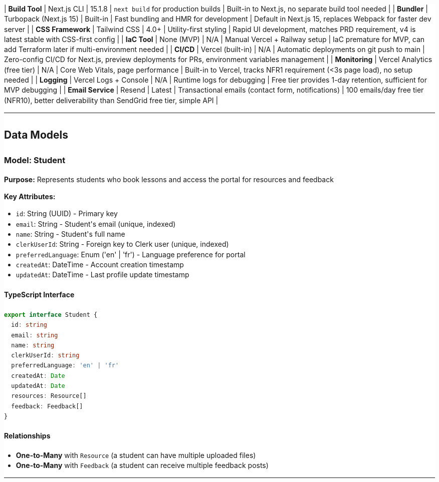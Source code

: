 | **Build Tool** | Next.js CLI | 15.1.8 | `next build` for production builds | Built-in to Next.js, no separate build tool needed |
| **Bundler** | Turbopack (Next.js 15) | Built-in | Fast bundling and HMR for development | Default in Next.js 15, replaces Webpack for faster dev server |
| **CSS Framework** | Tailwind CSS | 4.0+ | Utility-first styling | Rapid UI development, matches PRD requirement, v4 is latest stable with CSS-first config |
| **IaC Tool** | None (MVP) | N/A | Manual Vercel + Railway setup | IaC premature for MVP, can add Terraform later if multi-environment needed |
| **CI/CD** | Vercel (built-in) | N/A | Automatic deployments on git push to main | Zero-config CI/CD for Next.js, preview deployments for PRs, environment variables management |
| **Monitoring** | Vercel Analytics (free tier) | N/A | Core Web Vitals, page performance | Built-in to Vercel, tracks NFR1 requirement (<3s page load), no setup needed |
| **Logging** | Vercel Logs + Console | N/A | Runtime logs for debugging | Free tier provides 1-day retention, sufficient for MVP debugging |
| **Email Service** | Resend | Latest | Transactional emails (contact form, notifications) | 100 emails/day free tier (NFR10), better deliverability than SendGrid free tier, simple API |

---

## Data Models

### Model: Student

**Purpose:** Represents students who book lessons and access the portal for resources and feedback

**Key Attributes:**
- `id`: String (UUID) - Primary key
- `email`: String - Student's email (unique, indexed)
- `name`: String - Student's full name
- `clerkUserId`: String - Foreign key to Clerk user (unique, indexed)
- `preferredLanguage`: Enum ('en' | 'fr') - Language preference for portal
- `createdAt`: DateTime - Account creation timestamp
- `updatedAt`: DateTime - Last profile update timestamp

#### TypeScript Interface

```typescript
export interface Student {
  id: string
  email: string
  name: string
  clerkUserId: string
  preferredLanguage: 'en' | 'fr'
  createdAt: Date
  updatedAt: Date
  resources: Resource[]
  feedback: Feedback[]
}
```

#### Relationships
- **One-to-Many** with `Resource` (a student can have multiple uploaded files)
- **One-to-Many** with `Feedback` (a student can receive multiple feedback posts)

---
